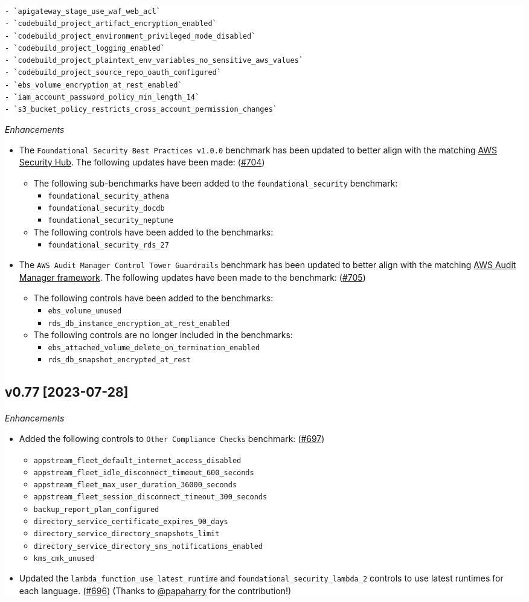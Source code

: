     - `apigateway_stage_use_waf_web_acl`
    - `codebuild_project_artifact_encryption_enabled`
    - `codebuild_project_environment_privileged_mode_disabled`
    - `codebuild_project_logging_enabled`
    - `codebuild_project_plaintext_env_variables_no_sensitive_aws_values`
    - `codebuild_project_source_repo_oauth_configured`
    - `ebs_volume_encryption_at_rest_enabled`
    - `iam_account_password_policy_min_length_14`
    - `s3_bucket_policy_restricts_cross_account_permission_changes`

_Enhancements_

- The `Foundational Security Best Practices v1.0.0` benchmark has been updated to better align with the matching [AWS Security Hub](https://docs.aws.amazon.com/securityhub/latest/userguide/doc-history.html). The following updates have been made: ([#704](https://github.com/turbot/steampipe-mod-aws-compliance/pull/704))
  - The following sub-benchmarks have been added to the `foundational_security` benchmark:
    - `foundational_security_athena`
    - `foundational_security_docdb`
    - `foundational_security_neptune`
  - The following controls have been added to the benchmarks:
    - `foundational_security_rds_27`

- The `AWS Audit Manager Control Tower Guardrails` benchmark has been updated to better align with the matching [AWS Audit Manager framework](https://docs.aws.amazon.com/audit-manager/latest/userguide/controltower.html). The following updates have been made to the benchmark: ([#705](https://github.com/turbot/steampipe-mod-aws-compliance/pull/705))
  - The following controls have been added to the benchmarks:
    - `ebs_volume_unused`
    - `rds_db_instance_encryption_at_rest_enabled`
  - The following controls are no longer included in the benchmarks:
    - `ebs_attached_volume_delete_on_termination_enabled`
    - `rds_db_snapshot_encrypted_at_rest`

## v0.77 [2023-07-28]

_Enhancements_

- Added the following controls to `Other Compliance Checks` benchmark: ([#697](https://github.com/turbot/steampipe-mod-aws-compliance/pull/697))
  - `appstream_fleet_default_internet_access_disabled`
  - `appstream_fleet_idle_disconnect_timeout_600_seconds`
  - `appstream_fleet_max_user_duration_36000_seconds`
  - `appstream_fleet_session_disconnect_timeout_300_seconds`
  - `backup_report_plan_configured`
  - `directory_service_certificate_expires_90_days`
  - `directory_service_directory_snapshots_limit`
  - `directory_service_directory_sns_notifications_enabled`
  - `kms_cmk_unused`

- Updated the `lambda_function_use_latest_runtime` and `foundational_security_lambda_2` controls to use latest runtimes for each language. ([#696](https://github.com/turbot/steampipe-mod-aws-compliance/pull/696)) (Thanks to [@papaharry](https://github.com/papaharry) for the contribution!)
